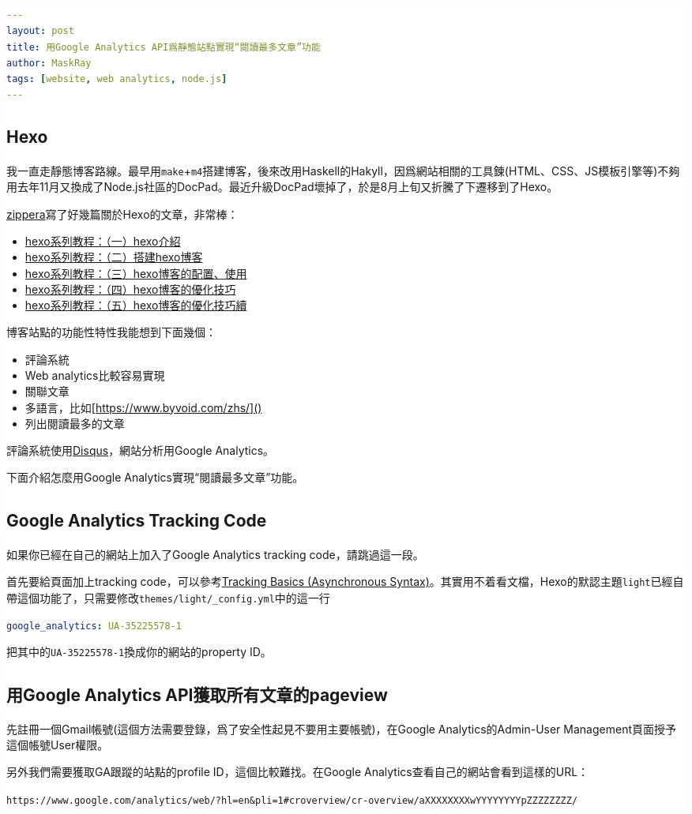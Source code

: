 ```yaml
---
layout: post
title: 用Google Analytics API爲靜態站點實現“閱讀最多文章”功能
author: MaskRay
tags: [website, web analytics, node.js]
---
```


## Hexo

我一直走靜態博客路線。最早用`make`+`m4`搭建博客，後來改用Haskell的Hakyll，因爲網站相關的工具鍊(HTML、CSS、JS模板引擎等)不夠用去年11月又換成了Node.js社區的DocPad。最近升級DocPad壞掉了，於是8月上旬又折騰了下遷移到了Hexo。



[zippera](http://zipperary.com/)寫了好幾篇關於Hexo的文章，非常棒：

- [hexo系列教程：（一）hexo介紹](http://zipperary.com/2013/05/28/hexo-guide-1/)
- [hexo系列教程：（二）搭建hexo博客](http://zipperary.com/2013/05/28/hexo-guide-2/)
- [hexo系列教程：（三）hexo博客的配置、使用](http://zipperary.com/2013/05/29/hexo-guide-3/)
- [hexo系列教程：（四）hexo博客的優化技巧](http://zipperary.com/2013/05/30/hexo-guide-4/)
- [hexo系列教程：（五）hexo博客的優化技巧續](http://zipperary.com/2013/06/02/hexo-guide-5/)

博客站點的功能性特性我能想到下面幾個：

- 評論系統
- Web analytics比較容易實現
- 關聯文章
- 多語言，比如[https://www.byvoid.com/zhs/]()
- 列出閱讀最多的文章

評論系統使用[Disqus](http://disqus.com)，網站分析用Google Analytics。

下面介紹怎麼用Google Analytics實現“閱讀最多文章”功能。

## Google Analytics Tracking Code

如果你已經在自己的網站上加入了Google Analytics tracking code，請跳過這一段。

首先要給頁面加上tracking code，可以參考[Tracking Basics (Asynchronous Syntax)](https://developers.google.com/analytics/devguides/collection/gajs/)。其實用不着看文檔，Hexo的默認主題`light`已經自帶這個功能了，只需要修改`themes/light/_config.yml`中的這一行

```yaml
google_analytics: UA-35225578-1
```

把其中的`UA-35225578-1`換成你的網站的property ID。

## 用Google Analytics API獲取所有文章的pageview

先註冊一個Gmail帳號(這個方法需要登錄，爲了安全性起見不要用主要帳號)，在Google Analytics的Admin-User Management頁面授予這個帳號User權限。

另外我們需要獲取GA跟蹤的站點的profile ID，這個比較難找。在Google Analytics查看自己的網站會看到這樣的URL：

```
https://www.google.com/analytics/web/?hl=en&pli=1#croverview/cr-overview/aXXXXXXXXwYYYYYYYYpZZZZZZZZ/
```
